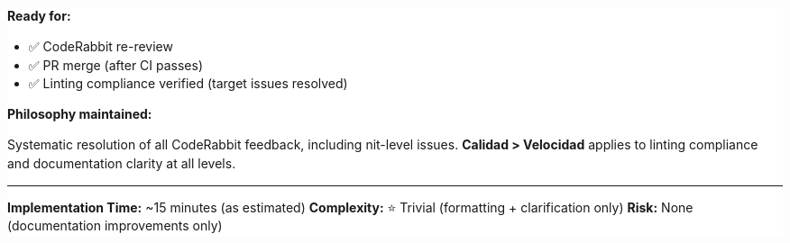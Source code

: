 **Ready for:**

- ✅ CodeRabbit re-review
- ✅ PR merge (after CI passes)
- ✅ Linting compliance verified (target issues resolved)

**Philosophy maintained:**

Systematic resolution of all CodeRabbit feedback, including nit-level issues. **Calidad > Velocidad** applies to linting compliance and documentation clarity at all levels.

---

**Implementation Time:** ~15 minutes (as estimated)
**Complexity:** ⭐ Trivial (formatting + clarification only)
**Risk:** None (documentation improvements only)

